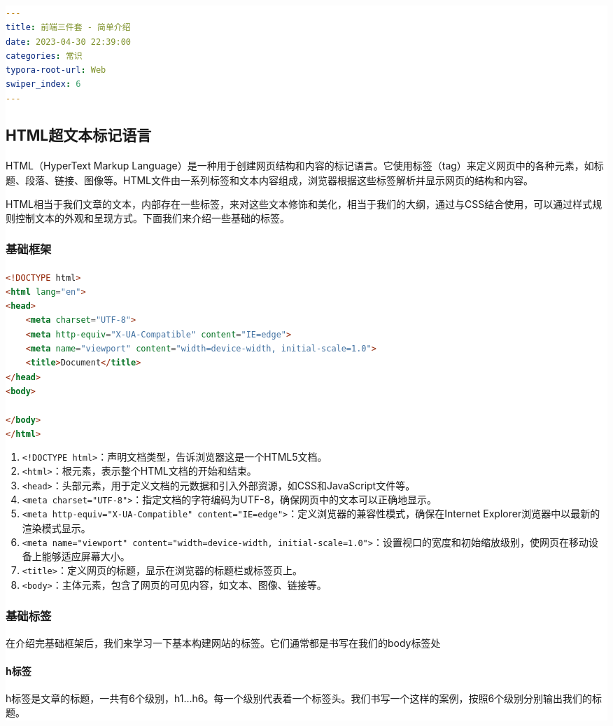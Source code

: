 ```yaml
---
title: 前端三件套 - 简单介绍
date: 2023-04-30 22:39:00
categories: 常识
typora-root-url: Web
swiper_index: 6
---
```


## HTML超文本标记语言

HTML（HyperText Markup Language）是一种用于创建网页结构和内容的标记语言。它使用标签（tag）来定义网页中的各种元素，如标题、段落、链接、图像等。HTML文件由一系列标签和文本内容组成，浏览器根据这些标签解析并显示网页的结构和内容。

HTML相当于我们文章的文本，内部存在一些标签，来对这些文本修饰和美化，相当于我们的大纲，通过与CSS结合使用，可以通过样式规则控制文本的外观和呈现方式。下面我们来介绍一些基础的标签。

### 基础框架

```html
<!DOCTYPE html>
<html lang="en">
<head>
    <meta charset="UTF-8">
    <meta http-equiv="X-UA-Compatible" content="IE=edge">
    <meta name="viewport" content="width=device-width, initial-scale=1.0">
    <title>Document</title>
</head>
<body>
    
</body>
</html>
```

1. `<!DOCTYPE html>`：声明文档类型，告诉浏览器这是一个HTML5文档。
2. `<html>`：根元素，表示整个HTML文档的开始和结束。
3. `<head>`：头部元素，用于定义文档的元数据和引入外部资源，如CSS和JavaScript文件等。
4. `<meta charset="UTF-8">`：指定文档的字符编码为UTF-8，确保网页中的文本可以正确地显示。
5. `<meta http-equiv="X-UA-Compatible" content="IE=edge">`：定义浏览器的兼容性模式，确保在Internet Explorer浏览器中以最新的渲染模式显示。
6. `<meta name="viewport" content="width=device-width, initial-scale=1.0">`：设置视口的宽度和初始缩放级别，使网页在移动设备上能够适应屏幕大小。
7. `<title>`：定义网页的标题，显示在浏览器的标题栏或标签页上。
8. `<body>`：主体元素，包含了网页的可见内容，如文本、图像、链接等。

### 基础标签

在介绍完基础框架后，我们来学习一下基本构建网站的标签。它们通常都是书写在我们的body标签处

#### **h标签**

 h标签是文章的标题，一共有6个级别，h1...h6。每一个级别代表着一个标签头。我们书写一个这样的案例，按照6个级别分别输出我们的标题。
